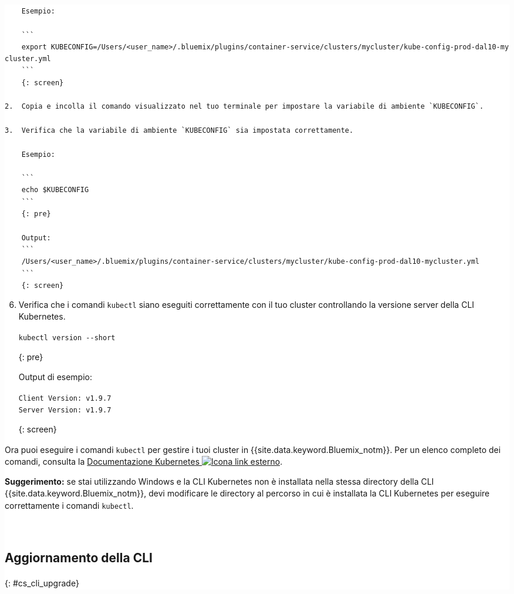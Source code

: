         Esempio:

        ```
        export KUBECONFIG=/Users/<user_name>/.bluemix/plugins/container-service/clusters/mycluster/kube-config-prod-dal10-mycluster.yml
        ```
        {: screen}

    2.  Copia e incolla il comando visualizzato nel tuo terminale per impostare la variabile di ambiente `KUBECONFIG`.

    3.  Verifica che la variabile di ambiente `KUBECONFIG` sia impostata correttamente.

        Esempio:

        ```
        echo $KUBECONFIG
        ```
        {: pre}

        Output:
        ```
        /Users/<user_name>/.bluemix/plugins/container-service/clusters/mycluster/kube-config-prod-dal10-mycluster.yml
        ```
        {: screen}

6.  Verifica che i comandi `kubectl` siano eseguiti correttamente con il tuo cluster controllando la versione server della CLI
Kubernetes.

    ```
    kubectl version --short
    ```
    {: pre}

    Output di esempio:

    ```
    Client Version: v1.9.7
    Server Version: v1.9.7
    ```
    {: screen}

Ora puoi eseguire i comandi `kubectl` per gestire i tuoi cluster in {{site.data.keyword.Bluemix_notm}}. Per un elenco completo dei comandi, consulta la [Documentazione Kubernetes ![Icona link esterno](../icons/launch-glyph.svg "Icona link esterno")](https://kubernetes.io/docs/reference/kubectl/overview/).

**Suggerimento:** se stai utilizzando Windows e la CLI Kubernetes non è installata nella stessa directory della CLI {{site.data.keyword.Bluemix_notm}}, devi modificare le directory al percorso in cui è installata la CLI Kubernetes per eseguire correttamente i comandi `kubectl`.


<br />


## Aggiornamento della CLI
{: #cs_cli_upgrade}
